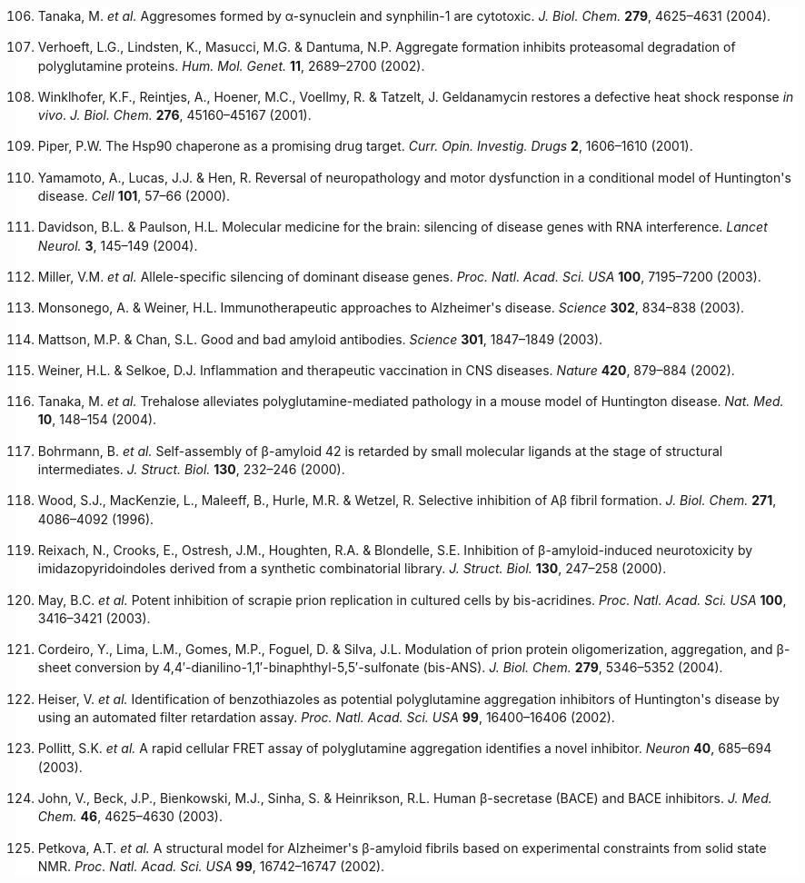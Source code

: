 106. Tanaka, M. *et al.* Aggresomes formed by α-synuclein and synphilin-1 are cytotoxic. *J. Biol. Chem.* **279**, 4625–4631 (2004).

107. Verhoeft, L.G., Lindsten, K., Masucci, M.G. & Dantuma, N.P. Aggregate formation inhibits proteasomal degradation of polyglutamine proteins. *Hum. Mol. Genet.* **11**, 2689–2700 (2002).

108. Winklhofer, K.F., Reintjes, A., Hoener, M.C., Voellmy, R. & Tatzelt, J. Geldanamycin restores a defective heat shock response *in vivo*. *J. Biol. Chem.* **276**, 45160–45167 (2001).

109. Piper, P.W. The Hsp90 chaperone as a promising drug target. *Curr. Opin. Investig. Drugs* **2**, 1606–1610 (2001).

110. Yamamoto, A., Lucas, J.J. & Hen, R. Reversal of neuropathology and motor dysfunction in a conditional model of Huntington's disease. *Cell* **101**, 57–66 (2000).

111. Davidson, B.L. & Paulson, H.L. Molecular medicine for the brain: silencing of disease genes with RNA interference. *Lancet Neurol.* **3**, 145–149 (2004).

112. Miller, V.M. *et al.* Allele-specific silencing of dominant disease genes. *Proc. Natl. Acad. Sci. USA* **100**, 7195–7200 (2003).

113. Monsonego, A. & Weiner, H.L. Immunotherapeutic approaches to Alzheimer's disease. *Science* **302**, 834–838 (2003).

114. Mattson, M.P. & Chan, S.L. Good and bad amyloid antibodies. *Science* **301**, 1847–1849 (2003).

115. Weiner, H.L. & Selkoe, D.J. Inflammation and therapeutic vaccination in CNS diseases. *Nature* **420**, 879–884 (2002).

116. Tanaka, M. *et al.* Trehalose alleviates polyglutamine-mediated pathology in a mouse model of Huntington disease. *Nat. Med.* **10**, 148–154 (2004).

117. Bohrmann, B. *et al.* Self-assembly of β-amyloid 42 is retarded by small molecular ligands at the stage of structural intermediates. *J. Struct. Biol.* **130**, 232–246 (2000).

118. Wood, S.J., MacKenzie, L., Maleeff, B., Hurle, M.R. & Wetzel, R. Selective inhibition of Aβ fibril formation. *J. Biol. Chem.* **271**, 4086–4092 (1996).

119. Reixach, N., Crooks, E., Ostresh, J.M., Houghten, R.A. & Blondelle, S.E. Inhibition of β-amyloid-induced neurotoxicity by imidazopyridoindoles derived from a synthetic combinatorial library. *J. Struct. Biol.* **130**, 247–258 (2000).

120. May, B.C. *et al.* Potent inhibition of scrapie prion replication in cultured cells by bis-acridines. *Proc. Natl. Acad. Sci. USA* **100**, 3416–3421 (2003).

121. Cordeiro, Y., Lima, L.M., Gomes, M.P., Foguel, D. & Silva, J.L. Modulation of prion protein oligomerization, aggregation, and β-sheet conversion by 4,4′-dianilino-1,1′-binaphthyl-5,5′-sulfonate (bis-ANS). *J. Biol. Chem.* **279**, 5346–5352 (2004).

122. Heiser, V. *et al.* Identification of benzothiazoles as potential polyglutamine aggregation inhibitors of Huntington's disease by using an automated filter retardation assay. *Proc. Natl. Acad. Sci. USA* **99**, 16400–16406 (2002).

123. Pollitt, S.K. *et al.* A rapid cellular FRET assay of polyglutamine aggregation identifies a novel inhibitor. *Neuron* **40**, 685–694 (2003).

124. John, V., Beck, J.P., Bienkowski, M.J., Sinha, S. & Heinrikson, R.L. Human β-secretase (BACE) and BACE inhibitors. *J. Med. Chem.* **46**, 4625–4630 (2003).

125. Petkova, A.T. *et al.* A structural model for Alzheimer's β-amyloid fibrils based on experimental constraints from solid state NMR. *Proc. Natl. Acad. Sci. USA* **99**, 16742–16747 (2002).
